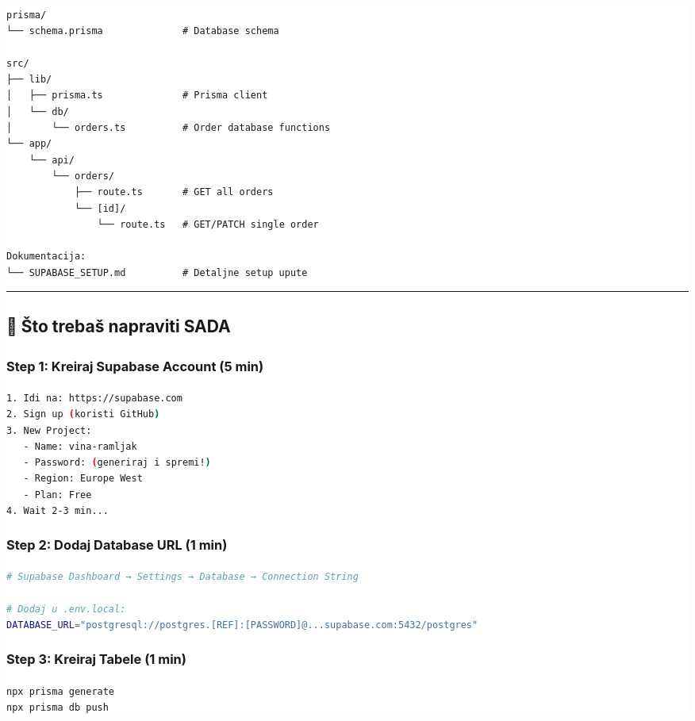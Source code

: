 ```
prisma/
└── schema.prisma              # Database schema

src/
├── lib/
│   ├── prisma.ts              # Prisma client
│   └── db/
│       └── orders.ts          # Order database functions
└── app/
    └── api/
        └── orders/
            ├── route.ts       # GET all orders
            └── [id]/
                └── route.ts   # GET/PATCH single order

Dokumentacija:
└── SUPABASE_SETUP.md          # Detaljne setup upute
```

---

## 🚀 Što trebaš napraviti SADA

### Step 1: Kreiraj Supabase Account (5 min)

```bash
1. Idi na: https://supabase.com
2. Sign up (koristi GitHub)
3. New Project:
   - Name: vina-ramljak
   - Password: (generiraj i spremi!)
   - Region: Europe West
   - Plan: Free
4. Wait 2-3 min...
```

### Step 2: Dodaj Database URL (1 min)

```bash
# Supabase Dashboard → Settings → Database → Connection String

# Dodaj u .env.local:
DATABASE_URL="postgresql://postgres.[REF]:[PASSWORD]@...supabase.com:5432/postgres"
```

### Step 3: Kreiraj Tabele (1 min)

```bash
npx prisma generate
npx prisma db push
```
